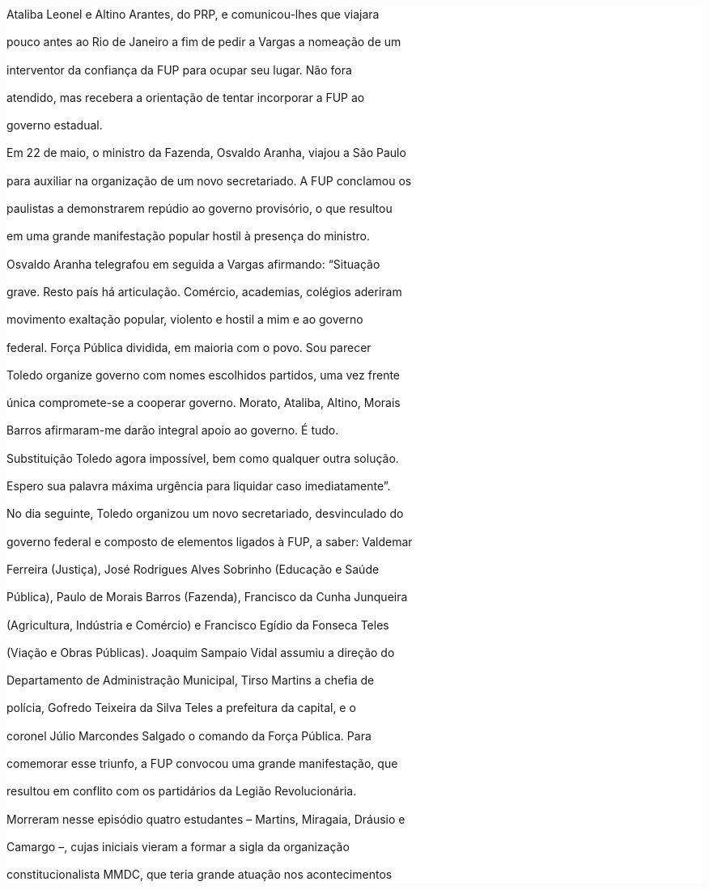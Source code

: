 Ataliba Leonel e Altino Arantes, do PRP, e comunicou-lhes que viajara

pouco antes ao Rio de Janeiro a fim de pedir a Vargas a nomeação de um

interventor da confiança da FUP para ocupar seu lugar. Não fora

atendido, mas recebera a orientação de tentar incorporar a FUP ao

governo estadual.



Em 22 de maio, o ministro da Fazenda, Osvaldo Aranha, viajou a São Paulo

para auxiliar na organização de um novo secretariado. A FUP conclamou os

paulistas a demonstrarem repúdio ao governo provisório, o que resultou

em uma grande manifestação popular hostil à presença do ministro.

Osvaldo Aranha telegrafou em seguida a Vargas afirmando: “Situação

grave. Resto país há articulação. Comércio, academias, colégios aderiram

movimento exaltação popular, violento e hostil a mim e ao governo

federal. Força Pública dividida, em maioria com o povo. Sou parecer

Toledo organize governo com nomes escolhidos partidos, uma vez frente

única compromete-se a cooperar governo. Morato, Ataliba, Altino, Morais

Barros afirmaram-me darão integral apoio ao governo. É tudo.

Substituição Toledo agora impossível, bem como qualquer outra solução.

Espero sua palavra máxima urgência para liquidar caso imediatamente”.



No dia seguinte, Toledo organizou um novo secretariado, desvinculado do

governo federal e composto de elementos ligados à FUP, a saber: Valdemar

Ferreira (Justiça), José Rodrigues Alves Sobrinho (Educação e Saúde

Pública), Paulo de Morais Barros (Fazenda), Francisco da Cunha Junqueira

(Agricultura, Indústria e Comércio) e Francisco Egídio da Fonseca Teles

(Viação e Obras Públicas). Joaquim Sampaio Vidal assumiu a direção do

Departamento de Administração Municipal, Tirso Martins a chefia de

polícia, Gofredo Teixeira da Silva Teles a prefeitura da capital, e o

coronel Júlio Marcondes Salgado o comando da Força Pública. Para

comemorar esse triunfo, a FUP convocou uma grande manifestação, que

resultou em conflito com os partidários da Legião Revolucionária.

Morreram nesse episódio quatro estudantes – Martins, Miragaia, Dráusio e

Camargo –, cujas iniciais vieram a formar a sigla da organização

constitucionalista MMDC, que teria grande atuação nos acontecimentos
